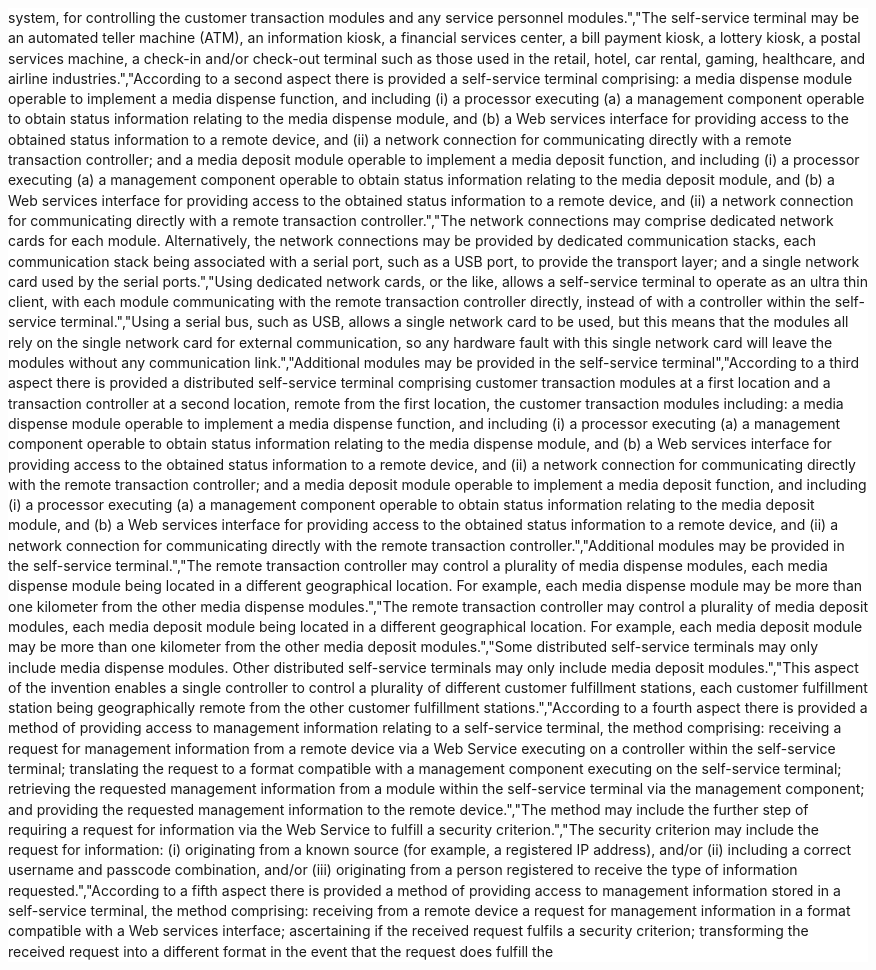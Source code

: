 system, for controlling the customer transaction modules and any service personnel modules.","The self-service terminal may be an automated teller machine (ATM), an information kiosk, a financial services center, a bill payment kiosk, a lottery kiosk, a postal services machine, a check-in and\/or check-out terminal such as those used in the retail, hotel, car rental, gaming, healthcare, and airline industries.","According to a second aspect there is provided a self-service terminal comprising: a media dispense module operable to implement a media dispense function, and including (i) a processor executing (a) a management component operable to obtain status information relating to the media dispense module, and (b) a Web services interface for providing access to the obtained status information to a remote device, and (ii) a network connection for communicating directly with a remote transaction controller; and a media deposit module operable to implement a media deposit function, and including (i) a processor executing (a) a management component operable to obtain status information relating to the media deposit module, and (b) a Web services interface for providing access to the obtained status information to a remote device, and (ii) a network connection for communicating directly with a remote transaction controller.","The network connections may comprise dedicated network cards for each module. Alternatively, the network connections may be provided by dedicated communication stacks, each communication stack being associated with a serial port, such as a USB port, to provide the transport layer; and a single network card used by the serial ports.","Using dedicated network cards, or the like, allows a self-service terminal to operate as an ultra thin client, with each module communicating with the remote transaction controller directly, instead of with a controller within the self-service terminal.","Using a serial bus, such as USB, allows a single network card to be used, but this means that the modules all rely on the single network card for external communication, so any hardware fault with this single network card will leave the modules without any communication link.","Additional modules may be provided in the self-service terminal","According to a third aspect there is provided a distributed self-service terminal comprising customer transaction modules at a first location and a transaction controller at a second location, remote from the first location, the customer transaction modules including: a media dispense module operable to implement a media dispense function, and including (i) a processor executing (a) a management component operable to obtain status information relating to the media dispense module, and (b) a Web services interface for providing access to the obtained status information to a remote device, and (ii) a network connection for communicating directly with the remote transaction controller; and a media deposit module operable to implement a media deposit function, and including (i) a processor executing (a) a management component operable to obtain status information relating to the media deposit module, and (b) a Web services interface for providing access to the obtained status information to a remote device, and (ii) a network connection for communicating directly with the remote transaction controller.","Additional modules may be provided in the self-service terminal.","The remote transaction controller may control a plurality of media dispense modules, each media dispense module being located in a different geographical location. For example, each media dispense module may be more than one kilometer from the other media dispense modules.","The remote transaction controller may control a plurality of media deposit modules, each media deposit module being located in a different geographical location. For example, each media deposit module may be more than one kilometer from the other media deposit modules.","Some distributed self-service terminals may only include media dispense modules. Other distributed self-service terminals may only include media deposit modules.","This aspect of the invention enables a single controller to control a plurality of different customer fulfillment stations, each customer fulfillment station being geographically remote from the other customer fulfillment stations.","According to a fourth aspect there is provided a method of providing access to management information relating to a self-service terminal, the method comprising: receiving a request for management information from a remote device via a Web Service executing on a controller within the self-service terminal; translating the request to a format compatible with a management component executing on the self-service terminal; retrieving the requested management information from a module within the self-service terminal via the management component; and providing the requested management information to the remote device.","The method may include the further step of requiring a request for information via the Web Service to fulfill a security criterion.","The security criterion may include the request for information: (i) originating from a known source (for example, a registered IP address), and\/or (ii) including a correct username and passcode combination, and\/or (iii) originating from a person registered to receive the type of information requested.","According to a fifth aspect there is provided a method of providing access to management information stored in a self-service terminal, the method comprising: receiving from a remote device a request for management information in a format compatible with a Web services interface; ascertaining if the received request fulfils a security criterion; transforming the received request into a different format in the event that the request does fulfill the